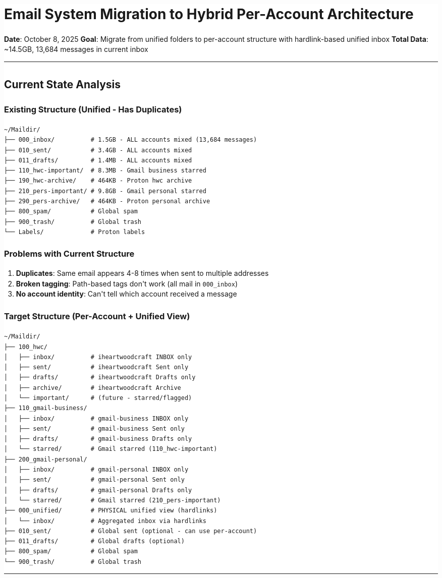 # Email System Migration to Hybrid Per-Account Architecture

**Date**: October 8, 2025
**Goal**: Migrate from unified folders to per-account structure with hardlink-based unified inbox
**Total Data**: ~14.5GB, 13,684 messages in current inbox

---

## Current State Analysis

### Existing Structure (Unified - Has Duplicates)
```
~/Maildir/
├── 000_inbox/          # 1.5GB - ALL accounts mixed (13,684 messages)
├── 010_sent/           # 3.4GB - ALL accounts mixed
├── 011_drafts/         # 1.4MB - ALL accounts mixed
├── 110_hwc-important/  # 8.3MB - Gmail business starred
├── 190_hwc-archive/    # 464KB - Proton hwc archive
├── 210_pers-important/ # 9.8GB - Gmail personal starred
├── 290_pers-archive/   # 464KB - Proton personal archive
├── 800_spam/           # Global spam
├── 900_trash/          # Global trash
└── Labels/             # Proton labels
```

### Problems with Current Structure
1. **Duplicates**: Same email appears 4-8 times when sent to multiple addresses
2. **Broken tagging**: Path-based tags don't work (all mail in `000_inbox`)
3. **No account identity**: Can't tell which account received a message

### Target Structure (Per-Account + Unified View)
```
~/Maildir/
├── 100_hwc/
│   ├── inbox/          # iheartwoodcraft INBOX only
│   ├── sent/           # iheartwoodcraft Sent only
│   ├── drafts/         # iheartwoodcraft Drafts only
│   ├── archive/        # iheartwoodcraft Archive
│   └── important/      # (future - starred/flagged)
├── 110_gmail-business/
│   ├── inbox/          # gmail-business INBOX only
│   ├── sent/           # gmail-business Sent only
│   ├── drafts/         # gmail-business Drafts only
│   └── starred/        # Gmail starred (110_hwc-important)
├── 200_gmail-personal/
│   ├── inbox/          # gmail-personal INBOX only
│   ├── sent/           # gmail-personal Sent only
│   ├── drafts/         # gmail-personal Drafts only
│   └── starred/        # Gmail starred (210_pers-important)
├── 000_unified/        # PHYSICAL unified view (hardlinks)
│   └── inbox/          # Aggregated inbox via hardlinks
├── 010_sent/           # Global sent (optional - can use per-account)
├── 011_drafts/         # Global drafts (optional)
├── 800_spam/           # Global spam
└── 900_trash/          # Global trash
```

---
